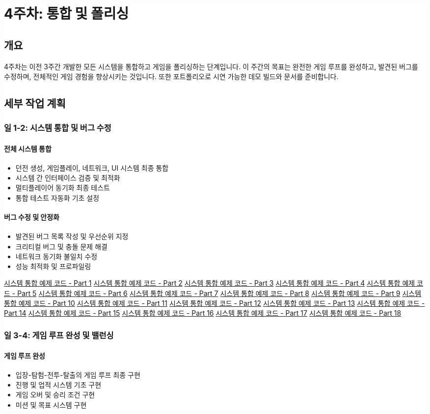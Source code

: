 # 4주차: 통합 및 폴리싱

## 개요

4주차는 이전 3주간 개발한 모든 시스템을 통합하고 게임을 폴리싱하는 단계입니다. 이 주간의 목표는 완전한 게임 루프를 완성하고, 발견된 버그를 수정하며, 전체적인 게임 경험을 향상시키는 것입니다. 또한 포트폴리오로 시연 가능한 데모 빌드와 문서를 준비합니다.

## 세부 작업 계획

### 일 1-2: 시스템 통합 및 버그 수정

#### 전체 시스템 통합
- 던전 생성, 게임플레이, 네트워크, UI 시스템 최종 통합
- 시스템 간 인터페이스 검증 및 최적화
- 멀티플레이어 동기화 최종 테스트
- 통합 테스트 자동화 기초 설정

#### 버그 수정 및 안정화
- 발견된 버그 목록 작성 및 우선순위 지정
- 크리티컬 버그 및 충돌 문제 해결
- 네트워크 동기화 불일치 수정
- 성능 최적화 및 프로파일링

[시스템 통합 예제 코드 - Part 1](./Examples/Week4/SystemIntegration_part1.md)
[시스템 통합 예제 코드 - Part 2](./Examples/Week4/SystemIntegration_part2.md)
[시스템 통합 예제 코드 - Part 3](./Examples/Week4/SystemIntegration_part3.md)
[시스템 통합 예제 코드 - Part 4](./Examples/Week4/SystemIntegration_part4.md)
[시스템 통합 예제 코드 - Part 5](./Examples/Week4/SystemIntegration_part5.md)
[시스템 통합 예제 코드 - Part 6](./Examples/Week4/SystemIntegration_part6.md)
[시스템 통합 예제 코드 - Part 7](./Examples/Week4/SystemIntegration_part7.md)
[시스템 통합 예제 코드 - Part 8](./Examples/Week4/SystemIntegration_part8.md)
[시스템 통합 예제 코드 - Part 9](./Examples/Week4/SystemIntegration_part9.md)
[시스템 통합 예제 코드 - Part 10](./Examples/Week4/SystemIntegration_part10.md)
[시스템 통합 예제 코드 - Part 11](./Examples/Week4/SystemIntegration_part11.md)
[시스템 통합 예제 코드 - Part 12](./Examples/Week4/SystemIntegration_part12.md)
[시스템 통합 예제 코드 - Part 13](./Examples/Week4/SystemIntegration_part13.md)
[시스템 통합 예제 코드 - Part 14](./Examples/Week4/SystemIntegration_part14.md)
[시스템 통합 예제 코드 - Part 15](./Examples/Week4/SystemIntegration_part15.md)
[시스템 통합 예제 코드 - Part 16](./Examples/Week4/SystemIntegration_part16.md)
[시스템 통합 예제 코드 - Part 17](./Examples/Week4/SystemIntegration_part17.md)
[시스템 통합 예제 코드 - Part 18](./Examples/Week4/SystemIntegration_part18.md)

### 일 3-4: 게임 루프 완성 및 밸런싱

#### 게임 루프 완성
- 입장-탐험-전투-탈출의 게임 루프 최종 구현
- 진행 및 업적 시스템 기초 구현
- 게임 오버 및 승리 조건 구현
- 미션 및 목표 시스템 구현

